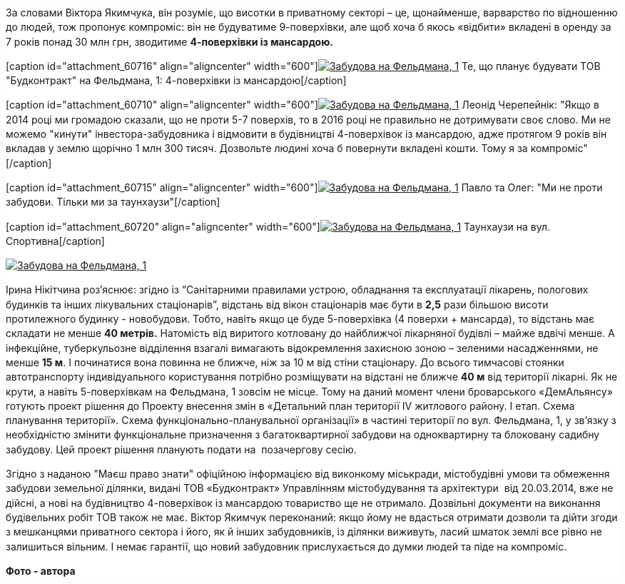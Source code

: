 За словами Віктора Якимчука, він розуміє, що висотки в приватному секторі – це, щонайменше, варварство по відношенню до людей, тож пропонує компроміс: він не будуватиме 9-поверхівки, але щоб хоча б якось «відбити» вкладені в оренду за 7 років понад 30 млн грн, зводитиме **4-поверхівки із мансардою.**

\[caption id="attachment\_60716" align="aligncenter" width="600"\][![Забудова на Фельдмана, 1](https://mpz.brovary.org/wp-content/uploads/2016/09/9-5.jpg)](https://mpz.brovary.org/wp-content/uploads/2016/09/9-5.jpg) Те, що планує будувати ТОВ "Будконтракт" на Фельдмана, 1: 4-поверхівки із мансардою\[/caption\]

\[caption id="attachment\_60710" align="aligncenter" width="600"\][![Забудова на Фельдмана, 1](https://mpz.brovary.org/wp-content/uploads/2016/09/2ya.jpg)](https://mpz.brovary.org/wp-content/uploads/2016/09/2ya.jpg) Леонід Черепейнік: "Якщо в 2014 році ми громадою сказали, що не проти 5-7 поверхів, то в 2016 році не правильно не дотримувати своє слово. Ми не можемо "кинути" інвестора-забудовника і відмовити в будівництві 4-поверхівок із мансардою, адже протягом 9 років він вкладав у землю щорічно 1 млн 300 тисяч. Дозвольте людині хоча б повернути вкладені кошти. Тому я за компроміс"\[/caption\]

\[caption id="attachment\_60715" align="aligncenter" width="600"\][![Забудова на Фельдмана, 1](https://mpz.brovary.org/wp-content/uploads/2016/09/8-My-ne-proty-zabudovy-tilky-my-za-taunhauzy-.jpg)](https://mpz.brovary.org/wp-content/uploads/2016/09/8-My-ne-proty-zabudovy-tilky-my-za-taunhauzy-.jpg) Павло та Олег: "Ми не проти забудови. Тільки ми за таунхаузи"\[/caption\]

\[caption id="attachment\_60720" align="aligncenter" width="600"\][![Забудова на Фельдмана, 1](https://mpz.brovary.org/wp-content/uploads/2016/09/SAM_7399.jpg)](https://mpz.brovary.org/wp-content/uploads/2016/09/SAM_7399.jpg) Таунхаузи на вул. Спортивна\[/caption\]

[![Забудова на Фельдмана, 1](https://mpz.brovary.org/wp-content/uploads/2016/09/1-Taunhausy-na-vul-Sportyvnij.jpg)](https://mpz.brovary.org/wp-content/uploads/2016/09/1-Taunhausy-na-vul-Sportyvnij.jpg)

Ірина Нікітчина роз’яснює: згідно із “Санітарними правилами устрою, обладнання та експлуатації лікарень, пологових будинків та інших лікувальних стаціонарів”, відстань від вікон стаціонарів має бути в **2,5** рази більшою висоти протилежного будинку - новобудови. Тобто, навіть якщо це буде 5-поверхівка (4 поверхи + мансарда), то відстань має складати не менше **40 метрів.** Натомість від виритого котловану до найближчої лікарняної будівлі – майже вдвічі менше. А інфекційне, туберкульозне відділення взагалі вимагають відокремлення захисною зоною – зеленими насадженнями, не менше **15 м**. І починатися вона повинна не ближче, ніж за 10 м від стіни стаціонару. До всього тимчасові стоянки автотранспорту індивідуального користування потрібно розміщувати на відстані не ближче **40 м** від території лікарні. Як не крути, а навіть 5-поверхівкам на Фельдмана, 1 зовсім не місце. Тому на даний момент члени броварського «ДемАльянсу» готують проект рішення до Проекту внесення змін в «Детальний план території IV житлового району. І етап. Схема планування території». Схема функціонально-планувальної організації» в частині території по вул. Фельдмана, 1, у зв’язку з необхідністю змінити функціональне призначення з багатоквартирної забудови на одноквартирну та блоковану садибну забудову. Цей проект рішення планують подати на  позачергову сесію.

Згідно з наданою "Маєш право знати" офіційною інформацією від виконкому міськради, містобудівні умови та обмеження забудови земельної ділянки, видані ТОВ «Будконтракт» Управлінням містобудування та архітектури  від 20.03.2014, вже не дійсні, а нові на будівництво 4-поверхівок із мансардою товариство ще не отримало. Дозвільні документи на виконання будівельних робіт ТОВ також не має. Віктор Якимчук переконаний: якщо йому не вдасться отримати дозволи та дійти згоди з мешканцями приватного сектора і його, як й інших забудовників, із ділянки виживуть, ласий шматок землі все рівно не залишиться вільним. І немає гарантії, що новий забудовник прислухається до думки людей та піде на компроміс.

**Фото - автора**
